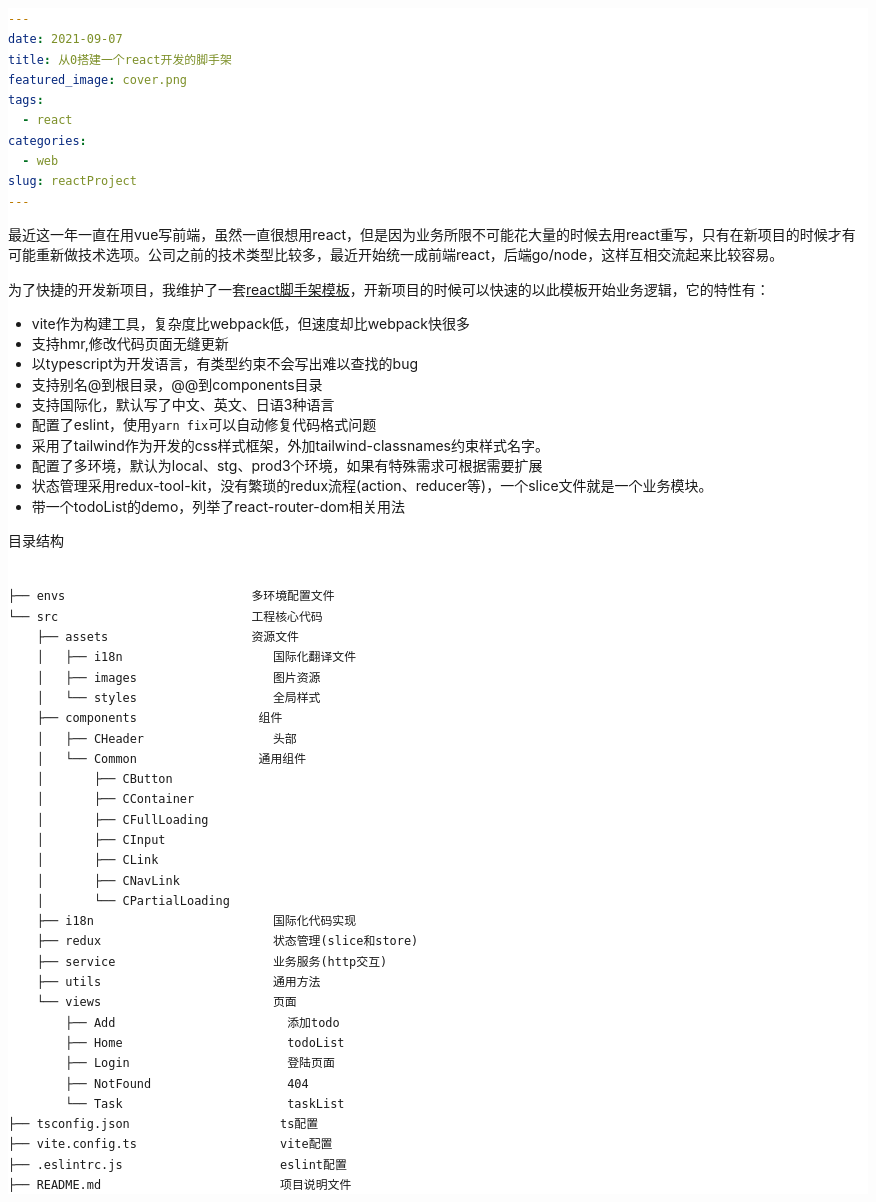 ```yaml
---
date: 2021-09-07
title: 从0搭建一个react开发的脚手架
featured_image: cover.png
tags:
  - react
categories: 
  - web
slug: reactProject
---
```

最近这一年一直在用vue写前端，虽然一直很想用react，但是因为业务所限不可能花大量的时候去用react重写，只有在新项目的时候才有可能重新做技术选项。公司之前的技术类型比较多，最近开始统一成前端react，后端go/node，这样互相交流起来比较容易。



为了快捷的开发新项目，我维护了一套[react脚手架模板](https://github.com/reactZone/vite-react-ts-template)，开新项目的时候可以快速的以此模板开始业务逻辑，它的特性有：

- vite作为构建工具，复杂度比webpack低，但速度却比webpack快很多
- 支持hmr,修改代码页面无缝更新
- 以typescript为开发语言，有类型约束不会写出难以查找的bug
- 支持别名@到根目录，@@到components目录
- 支持国际化，默认写了中文、英文、日语3种语言
- 配置了eslint，使用`yarn fix`可以自动修复代码格式问题
- 采用了tailwind作为开发的css样式框架，外加tailwind-classnames约束样式名字。
- 配置了多环境，默认为local、stg、prod3个环境，如果有特殊需求可根据需要扩展
- 状态管理采用redux-tool-kit，没有繁琐的redux流程(action、reducer等)，一个slice文件就是一个业务模块。
- 带一个todoList的demo，列举了react-router-dom相关用法



目录结构

```

├── envs                          多环境配置文件
└── src                           工程核心代码
    ├── assets                    资源文件
    │   ├── i18n                     国际化翻译文件
    │   ├── images                   图片资源
    │   └── styles                   全局样式
    ├── components                 组件
    │   ├── CHeader                  头部
    │   └── Common                 通用组件
    │       ├── CButton
    │       ├── CContainer
    │       ├── CFullLoading
    │       ├── CInput
    │       ├── CLink
    │       ├── CNavLink
    │       └── CPartialLoading
    ├── i18n                         国际化代码实现
    ├── redux                        状态管理(slice和store)
    ├── service                      业务服务(http交互)
    ├── utils                        通用方法
    └── views                        页面
        ├── Add                        添加todo
        ├── Home                       todoList
        ├── Login                      登陆页面
        ├── NotFound                   404
        └── Task                       taskList
├── tsconfig.json                     ts配置
├── vite.config.ts                    vite配置
├── .eslintrc.js                      eslint配置
├── README.md                         项目说明文件
```